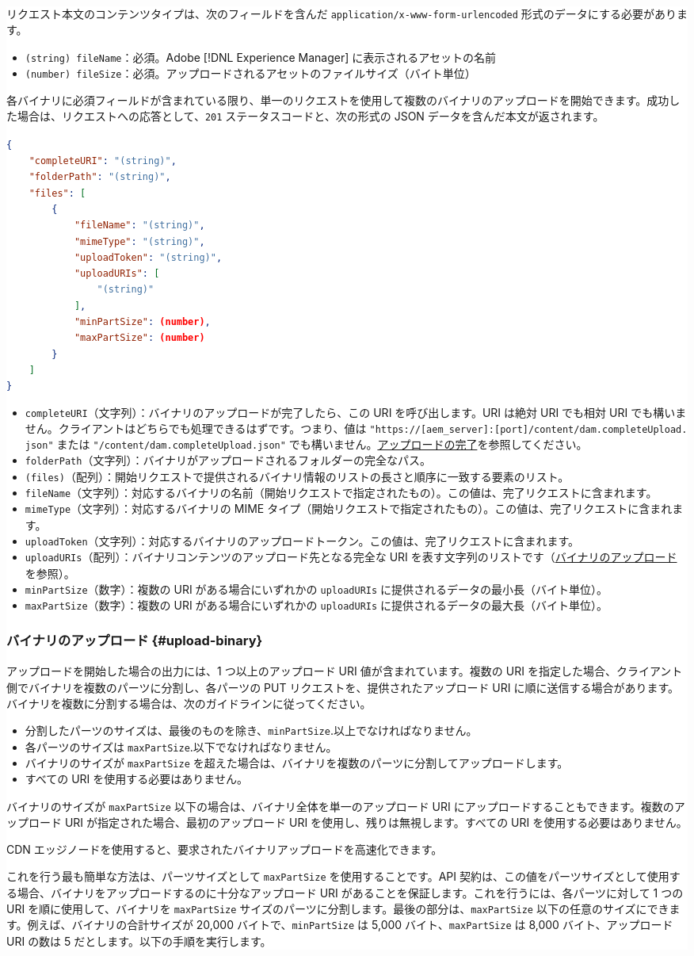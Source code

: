リクエスト本文のコンテンツタイプは、次のフィールドを含んだ `application/x-www-form-urlencoded` 形式のデータにする必要があります。

* `(string) fileName`：必須。Adobe [!DNL Experience Manager] に表示されるアセットの名前
* `(number) fileSize`：必須。アップロードされるアセットのファイルサイズ（バイト単位）

各バイナリに必須フィールドが含まれている限り、単一のリクエストを使用して複数のバイナリのアップロードを開始できます。成功した場合は、リクエストへの応答として、`201` ステータスコードと、次の形式の JSON データを含んだ本文が返されます。

```json
{
    "completeURI": "(string)",
    "folderPath": "(string)",
    "files": [
        {
            "fileName": "(string)",
            "mimeType": "(string)",
            "uploadToken": "(string)",
            "uploadURIs": [
                "(string)"
            ],
            "minPartSize": (number),
            "maxPartSize": (number)
        }
    ]
}
```

* `completeURI`（文字列）：バイナリのアップロードが完了したら、この URI を呼び出します。URI は絶対 URI でも相対 URI でも構いません。クライアントはどちらでも処理できるはずです。つまり、値は `"https://[aem_server]:[port]/content/dam.completeUpload.json"` または `"/content/dam.completeUpload.json"` でも構いません。[アップロードの完了](#complete-upload)を参照してください。
* `folderPath`（文字列）：バイナリがアップロードされるフォルダーの完全なパス。
* `(files)`（配列）：開始リクエストで提供されるバイナリ情報のリストの長さと順序に一致する要素のリスト。
* `fileName`（文字列）：対応するバイナリの名前（開始リクエストで指定されたもの）。この値は、完了リクエストに含まれます。
* `mimeType`（文字列）：対応するバイナリの MIME タイプ（開始リクエストで指定されたもの）。この値は、完了リクエストに含まれます。
* `uploadToken`（文字列）：対応するバイナリのアップロードトークン。この値は、完了リクエストに含まれます。
* `uploadURIs`（配列）：バイナリコンテンツのアップロード先となる完全な URI を表す文字列のリストです（[バイナリのアップロード](#upload-binary)を参照）。
* `minPartSize`（数字）：複数の URI がある場合にいずれかの `uploadURIs` に提供されるデータの最小長（バイト単位）。
* `maxPartSize`（数字）：複数の URI がある場合にいずれかの `uploadURIs` に提供されるデータの最大長（バイト単位）。

### バイナリのアップロード {#upload-binary}

アップロードを開始した場合の出力には、1 つ以上のアップロード URI 値が含まれています。複数の URI を指定した場合、クライアント側でバイナリを複数のパーツに分割し、各パーツの PUT リクエストを、提供されたアップロード URI に順に送信する場合があります。バイナリを複数に分割する場合は、次のガイドラインに従ってください。

* 分割したパーツのサイズは、最後のものを除き、`minPartSize`.以上でなければなりません。
* 各パーツのサイズは `maxPartSize`.以下でなければなりません。
* バイナリのサイズが `maxPartSize` を超えた場合は、バイナリを複数のパーツに分割してアップロードします。
* すべての URI を使用する必要はありません。

バイナリのサイズが `maxPartSize` 以下の場合は、バイナリ全体を単一のアップロード URI にアップロードすることもできます。複数のアップロード URI が指定された場合、最初のアップロード URI を使用し、残りは無視します。すべての URI を使用する必要はありません。

CDN エッジノードを使用すると、要求されたバイナリアップロードを高速化できます。

これを行う最も簡単な方法は、パーツサイズとして `maxPartSize` を使用することです。API 契約は、この値をパーツサイズとして使用する場合、バイナリをアップロードするのに十分なアップロード URI があることを保証します。これを行うには、各パーツに対して 1 つの URI を順に使用して、バイナリを `maxPartSize` サイズのパーツに分割します。最後の部分は、`maxPartSize` 以下の任意のサイズにできます。例えば、バイナリの合計サイズが 20,000 バイトで、`minPartSize` は 5,000 バイト、`maxPartSize` は 8,000 バイト、アップロード URI の数は 5 だとします。以下の手順を実行します。
